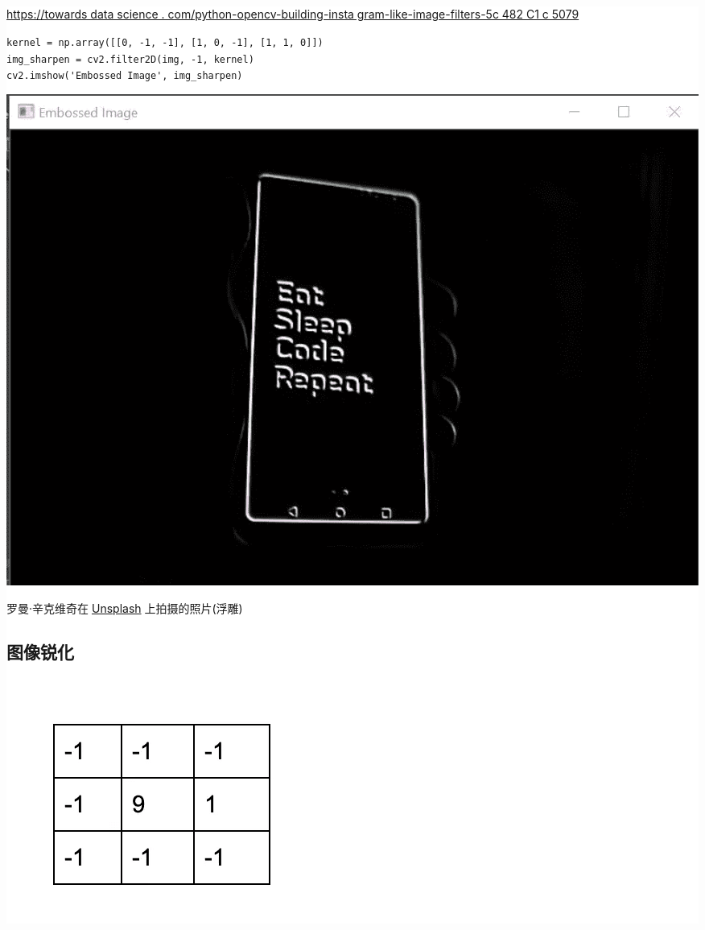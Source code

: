 [https://towards data science . com/python-opencv-building-insta gram-like-image-filters-5c 482 C1 c 5079](https://towardsdatascience.com/python-opencv-building-instagram-like-image-filters-5c482c1c5079)

```
kernel = np.array([[0, -1, -1], [1, 0, -1], [1, 1, 0]])
img_sharpen = cv2.filter2D(img, -1, kernel)
cv2.imshow('Embossed Image', img_sharpen)
```

![](img/63bd0fef0026bbad8548e2da79cb1603.png)

罗曼·辛克维奇在 [Unsplash](https://unsplash.com/s/photos/code?utm_source=unsplash&utm_medium=referral&utm_content=creditCopyText) 上拍摄的照片(浮雕)

## 图像锐化

![](img/41a459937cf895ce69bcbe5761d36f3c.png)
